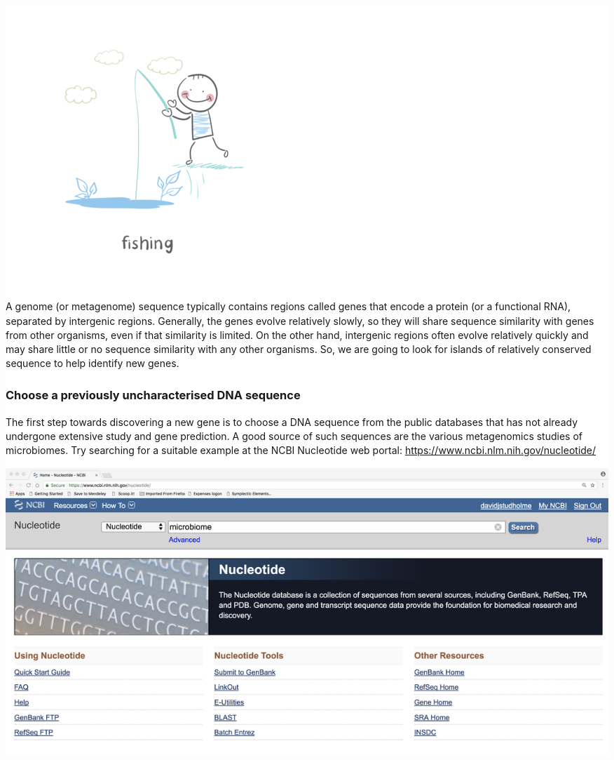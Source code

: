 ![](./media/image3.png)

A genome (or metagenome) sequence typically contains regions called
genes that encode a protein (or a functional RNA), separated by
intergenic regions. Generally, the genes evolve relatively slowly, so
they will share sequence similarity with genes from other organisms,
even if that similarity is limited. On the other hand, intergenic
regions often evolve relatively quickly and may share little or no
sequence similarity with any other organisms. So, we are going to look
for islands of relatively conserved sequence to help identify new genes.

### Choose a previously uncharacterised DNA sequence

The first step towards discovering a new gene is to choose a DNA
sequence from the public databases that has not already undergone
extensive study and gene prediction. A good source of such sequences are
the various metagenomics studies of microbiomes. Try searching for a
suitable example at the NCBI Nucleotide web portal:
https://www.ncbi.nlm.nih.gov/nucleotide/

![](./media/image4.png)
